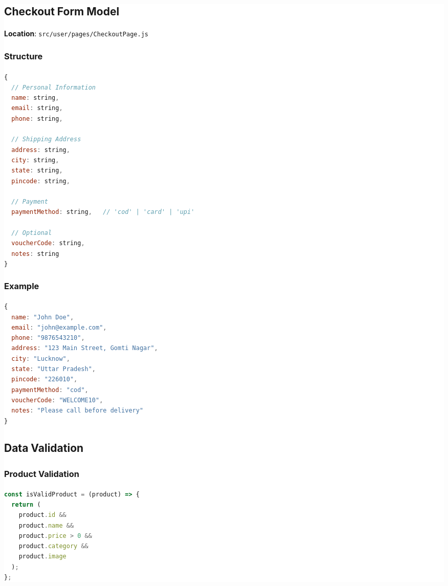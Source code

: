## Checkout Form Model

**Location**: `src/user/pages/CheckoutPage.js`

### Structure

```javascript
{
  // Personal Information
  name: string,
  email: string,
  phone: string,
  
  // Shipping Address
  address: string,
  city: string,
  state: string,
  pincode: string,
  
  // Payment
  paymentMethod: string,   // 'cod' | 'card' | 'upi'
  
  // Optional
  voucherCode: string,
  notes: string
}
```

### Example

```javascript
{
  name: "John Doe",
  email: "john@example.com",
  phone: "9876543210",
  address: "123 Main Street, Gomti Nagar",
  city: "Lucknow",
  state: "Uttar Pradesh",
  pincode: "226010",
  paymentMethod: "cod",
  voucherCode: "WELCOME10",
  notes: "Please call before delivery"
}
```

## Data Validation

### Product Validation

```javascript
const isValidProduct = (product) => {
  return (
    product.id &&
    product.name &&
    product.price > 0 &&
    product.category &&
    product.image
  );
};
```
